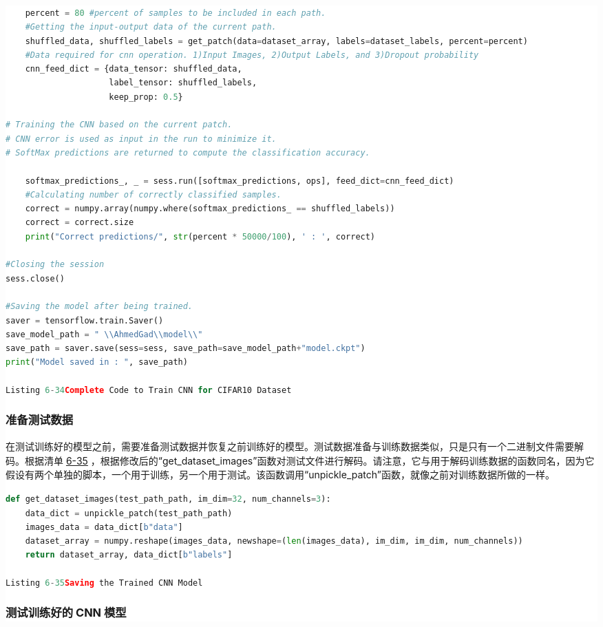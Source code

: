 ```py
    percent = 80 #percent of samples to be included in each path.
    #Getting the input-output data of the current path.
    shuffled_data, shuffled_labels = get_patch(data=dataset_array, labels=dataset_labels, percent=percent)
    #Data required for cnn operation. 1)Input Images, 2)Output Labels, and 3)Dropout probability
    cnn_feed_dict = {data_tensor: shuffled_data,
                     label_tensor: shuffled_labels,
                     keep_prop: 0.5}

# Training the CNN based on the current patch.
# CNN error is used as input in the run to minimize it.
# SoftMax predictions are returned to compute the classification accuracy.

    softmax_predictions_, _ = sess.run([softmax_predictions, ops], feed_dict=cnn_feed_dict)
    #Calculating number of correctly classified samples.
    correct = numpy.array(numpy.where(softmax_predictions_ == shuffled_labels))
    correct = correct.size
    print("Correct predictions/", str(percent * 50000/100), ' : ', correct)

#Closing the session
sess.close()

#Saving the model after being trained.
saver = tensorflow.train.Saver()
save_model_path = " \\AhmedGad\\model\\"
save_path = saver.save(sess=sess, save_path=save_model_path+"model.ckpt")
print("Model saved in : ", save_path)

Listing 6-34Complete Code to Train CNN for CIFAR10 Dataset

```

### 准备测试数据

在测试训练好的模型之前，需要准备测试数据并恢复之前训练好的模型。测试数据准备与训练数据类似，只是只有一个二进制文件需要解码。根据清单 [6-35](#PC56) ，根据修改后的“get_dataset_images”函数对测试文件进行解码。请注意，它与用于解码训练数据的函数同名，因为它假设有两个单独的脚本，一个用于训练，另一个用于测试。该函数调用“unpickle_patch”函数，就像之前对训练数据所做的一样。

```py
def get_dataset_images(test_path_path, im_dim=32, num_channels=3):
    data_dict = unpickle_patch(test_path_path)
    images_data = data_dict[b"data"]
    dataset_array = numpy.reshape(images_data, newshape=(len(images_data), im_dim, im_dim, num_channels))
    return dataset_array, data_dict[b"labels"]

Listing 6-35Saving the Trained CNN Model

```

### 测试训练好的 CNN 模型
